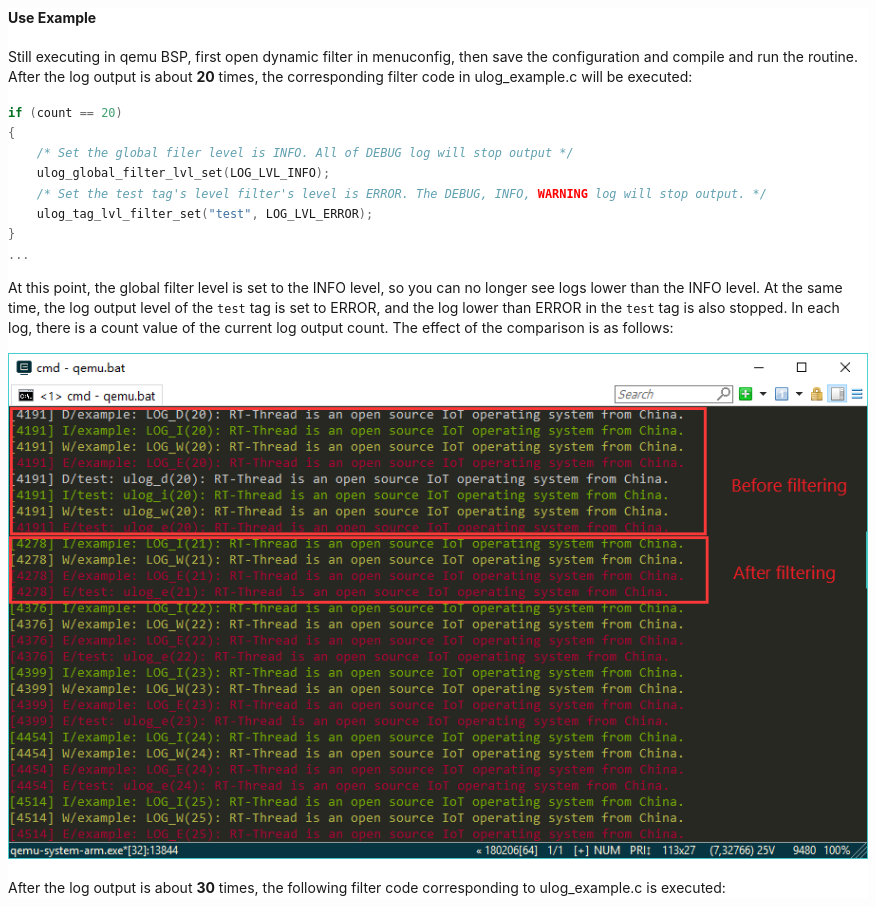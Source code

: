 #### Use Example

Still executing in qemu BSP, first open dynamic filter in menuconfig, then save the configuration and compile and run the routine. After the log output is about **20** times, the corresponding filter code in ulog_example.c will be executed:

```c
if (count == 20)
{
    /* Set the global filer level is INFO. All of DEBUG log will stop output */
    ulog_global_filter_lvl_set(LOG_LVL_INFO);
    /* Set the test tag's level filter's level is ERROR. The DEBUG, INFO, WARNING log will stop output. */
    ulog_tag_lvl_filter_set("test", LOG_LVL_ERROR);
}
...
```

At this point, the global filter level is set to the INFO level, so you can no longer see logs lower than the INFO level. At the same time, the log output level of the `test` tag is set to ERROR, and the log lower than ERROR in the `test` tag is also stopped. In each log, there is a count value of the current log output count. The effect of the comparison is as follows:

![ulog filter routine 20](figures/ulog_example_filter20.png)

After the log output is about **30** times, the following filter code corresponding to ulog_example.c is executed:
